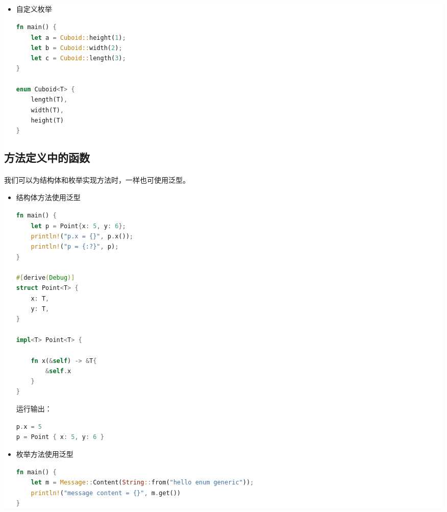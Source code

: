 - 自定义枚举
  
    ```rust
    fn main() {
        let a = Cuboid::height(1);
        let b = Cuboid::width(2);
        let c = Cuboid::length(3);
    }
    
    enum Cuboid<T> {
        length(T),
        width(T),
        height(T)
    }
    ```
    

## 方法定义中的函数

我们可以为结构体和枚举实现方法时，一样也可使用泛型。

- 结构体方法使用泛型
  
    ```rust
    fn main() {
        let p = Point{x: 5, y: 6};
        println!("p.x = {}", p.x());
        println!("p = {:?}", p);
    }
    
    #[derive(Debug)]
    struct Point<T> {
        x: T,
        y: T,
    }
    
    impl<T> Point<T> {
    
        fn x(&self) -> &T{
            &self.x
        }
    }
    ```
    
    运行输出：
    
    ```rust
    p.x = 5
    p = Point { x: 5, y: 6 }
    ```
    
- 枚举方法使用泛型
  
    ```rust
    fn main() {
        let m = Message::Content(String::from("hello enum generic"));
        println!("message content = {}", m.get())
    }
    